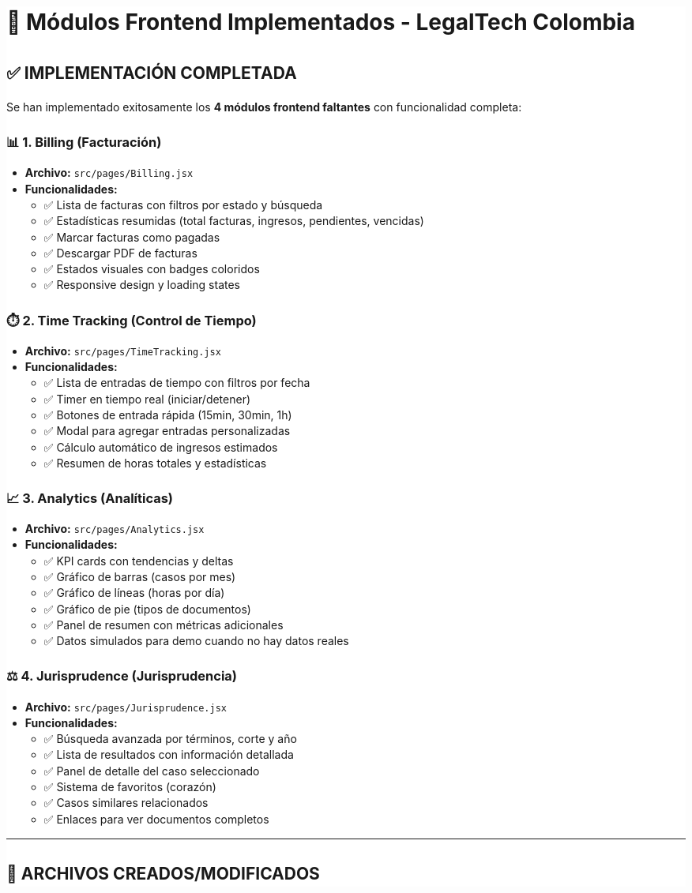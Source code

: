 # 🚀 Módulos Frontend Implementados - LegalTech Colombia

## ✅ IMPLEMENTACIÓN COMPLETADA

Se han implementado exitosamente los **4 módulos frontend faltantes** con funcionalidad completa:

### 📊 **1. Billing (Facturación)**
- **Archivo:** `src/pages/Billing.jsx`
- **Funcionalidades:**
  - ✅ Lista de facturas con filtros por estado y búsqueda
  - ✅ Estadísticas resumidas (total facturas, ingresos, pendientes, vencidas)
  - ✅ Marcar facturas como pagadas
  - ✅ Descargar PDF de facturas
  - ✅ Estados visuales con badges coloridos
  - ✅ Responsive design y loading states

### ⏱️ **2. Time Tracking (Control de Tiempo)**
- **Archivo:** `src/pages/TimeTracking.jsx`
- **Funcionalidades:**
  - ✅ Lista de entradas de tiempo con filtros por fecha
  - ✅ Timer en tiempo real (iniciar/detener)
  - ✅ Botones de entrada rápida (15min, 30min, 1h)
  - ✅ Modal para agregar entradas personalizadas
  - ✅ Cálculo automático de ingresos estimados
  - ✅ Resumen de horas totales y estadísticas

### 📈 **3. Analytics (Analíticas)**
- **Archivo:** `src/pages/Analytics.jsx`
- **Funcionalidades:**
  - ✅ KPI cards con tendencias y deltas
  - ✅ Gráfico de barras (casos por mes)
  - ✅ Gráfico de líneas (horas por día)
  - ✅ Gráfico de pie (tipos de documentos)
  - ✅ Panel de resumen con métricas adicionales
  - ✅ Datos simulados para demo cuando no hay datos reales

### ⚖️ **4. Jurisprudence (Jurisprudencia)**
- **Archivo:** `src/pages/Jurisprudence.jsx`
- **Funcionalidades:**
  - ✅ Búsqueda avanzada por términos, corte y año
  - ✅ Lista de resultados con información detallada
  - ✅ Panel de detalle del caso seleccionado
  - ✅ Sistema de favoritos (corazón)
  - ✅ Casos similares relacionados
  - ✅ Enlaces para ver documentos completos

---

## 📁 **ARCHIVOS CREADOS/MODIFICADOS**
